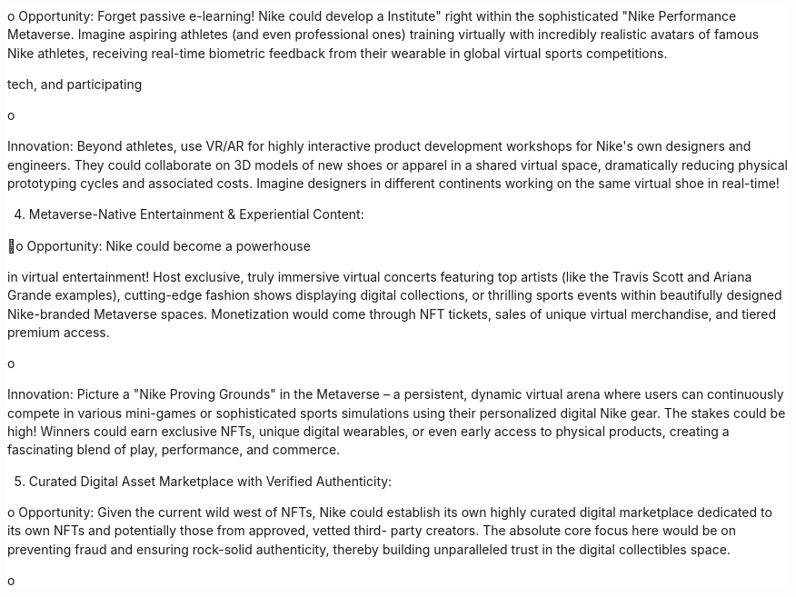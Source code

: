 o  Opportunity:  Forget  passive  e-learning!  Nike  could  develop  a 
Institute"  right  within  the 
sophisticated  "Nike  Performance 
Metaverse. Imagine aspiring athletes (and even professional ones) 
training  virtually  with  incredibly  realistic  avatars  of  famous  Nike 
athletes,  receiving  real-time  biometric  feedback  from  their 
wearable 
in  global  virtual  sports 
competitions. 

tech,  and  participating 

o 

Innovation:  Beyond  athletes,  use  VR/AR  for  highly  interactive 
product  development  workshops  for  Nike's  own  designers  and 
engineers. They could collaborate on 3D models of new shoes or 
apparel  in  a shared  virtual  space,  dramatically reducing physical 
prototyping  cycles  and  associated  costs.  Imagine  designers  in 
different continents working on the same virtual shoe in real-time! 

4.  Metaverse-Native Entertainment & Experiential Content: 

o  Opportunity:  Nike  could  become  a  powerhouse 

in  virtual 
entertainment!  Host  exclusive,  truly  immersive  virtual  concerts 
featuring  top  artists  (like  the  Travis  Scott  and  Ariana  Grande 
examples),  cutting-edge 
fashion  shows  displaying  digital 
collections,  or  thrilling  sports  events  within  beautifully  designed 
Nike-branded  Metaverse  spaces.  Monetization  would  come 
through  NFT  tickets,  sales  of  unique  virtual  merchandise,  and 
tiered premium access. 

o 

Innovation: Picture a "Nike Proving Grounds" in the Metaverse – a 
persistent,  dynamic  virtual  arena  where  users  can  continuously 
compete 
in  various  mini-games  or  sophisticated  sports 
simulations using their personalized digital Nike gear. The stakes 
could be high! Winners could earn exclusive NFTs, unique digital 
wearables,  or  even  early  access  to  physical  products,  creating  a 
fascinating blend of play, performance, and commerce. 

5.  Curated Digital Asset Marketplace with Verified Authenticity: 

o  Opportunity:  Given  the  current  wild  west  of  NFTs,  Nike  could 
establish its own highly curated digital marketplace dedicated to 
its  own  NFTs  and  potentially  those  from  approved,  vetted  third-
party  creators.  The  absolute  core  focus  here  would  be  on 
preventing  fraud  and  ensuring  rock-solid  authenticity,  thereby 
building unparalleled trust in the digital collectibles space. 

o 
